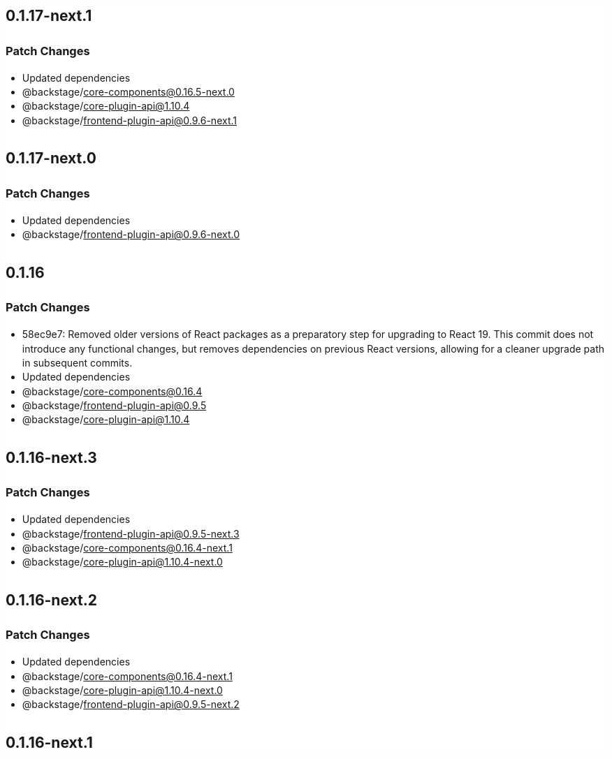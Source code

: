 ## 0.1.17-next.1

### Patch Changes

- Updated dependencies
 - @backstage/core-components@0.16.5-next.0
 - @backstage/core-plugin-api@1.10.4
 - @backstage/frontend-plugin-api@0.9.6-next.1

## 0.1.17-next.0

### Patch Changes

- Updated dependencies
 - @backstage/frontend-plugin-api@0.9.6-next.0

## 0.1.16

### Patch Changes

- 58ec9e7: Removed older versions of React packages as a preparatory step for upgrading to React 19. This commit does not introduce any functional changes, but removes dependencies on previous React versions, allowing for a cleaner upgrade path in subsequent commits.
- Updated dependencies
 - @backstage/core-components@0.16.4
 - @backstage/frontend-plugin-api@0.9.5
 - @backstage/core-plugin-api@1.10.4

## 0.1.16-next.3

### Patch Changes

- Updated dependencies
 - @backstage/frontend-plugin-api@0.9.5-next.3
 - @backstage/core-components@0.16.4-next.1
 - @backstage/core-plugin-api@1.10.4-next.0

## 0.1.16-next.2

### Patch Changes

- Updated dependencies
 - @backstage/core-components@0.16.4-next.1
 - @backstage/core-plugin-api@1.10.4-next.0
 - @backstage/frontend-plugin-api@0.9.5-next.2

## 0.1.16-next.1
